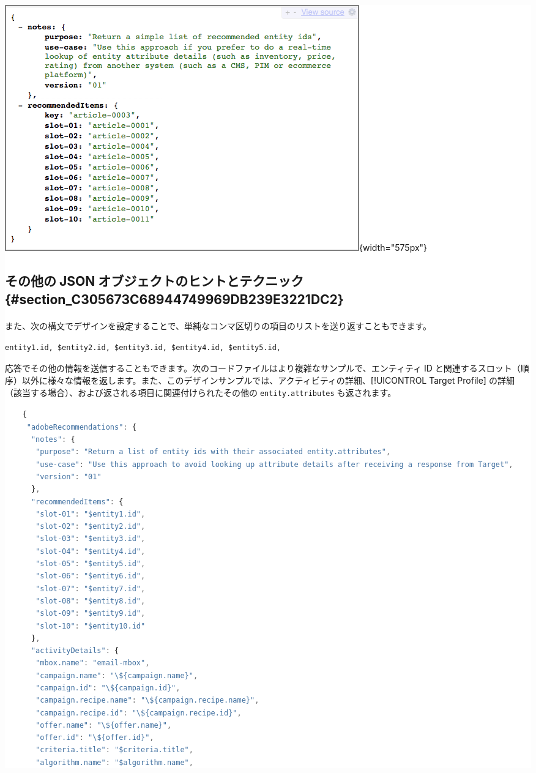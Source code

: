 ![json_recommendation image](assets/json_recommendation.png){width="575px"}

## その他の JSON オブジェクトのヒントとテクニック {#section_C305673C68944749969DB239E3221DC2}

また、次の構文でデザインを設定することで、単純なコンマ区切りの項目のリストを送り返すこともできます。

```
entity1.id, $entity2.id, $entity3.id, $entity4.id, $entity5.id, 
```

応答でその他の情報を送信することもできます。次のコードファイルはより複雑なサンプルで、エンティティ ID と関連するスロット（順序）以外に様々な情報を返します。また、このデザインサンプルでは、アクティビティの詳細、[!UICONTROL Target Profile] の詳細（該当する場合）、および返される項目に関連付けられたその他の `entity.attributes` も返されます。

```javascript
    {   
     "adobeRecommendations": {   
      "notes": {   
       "purpose": "Return a list of entity ids with their associated entity.attributes",   
       "use-case": "Use this approach to avoid looking up attribute details after receiving a response from Target",   
       "version": "01"   
      },   
      "recommendedItems": {   
       "slot-01": "$entity1.id",   
       "slot-02": "$entity2.id",   
       "slot-03": "$entity3.id",   
       "slot-04": "$entity4.id",   
       "slot-05": "$entity5.id",   
       "slot-06": "$entity6.id",   
       "slot-07": "$entity7.id",   
       "slot-08": "$entity8.id",   
       "slot-09": "$entity9.id",   
       "slot-10": "$entity10.id"   
      },   
      "activityDetails": {   
       "mbox.name": "email-mbox",   
       "campaign.name": "\${campaign.name}",   
       "campaign.id": "\${campaign.id}",   
       "campaign.recipe.name": "\${campaign.recipe.name}",   
       "campaign.recipe.id": "\${campaign.recipe.id}",   
       "offer.name": "\${offer.name}",   
       "offer.id": "\${offer.id}",   
       "criteria.title": "$criteria.title",   
       "algorithm.name": "$algorithm.name",   
```